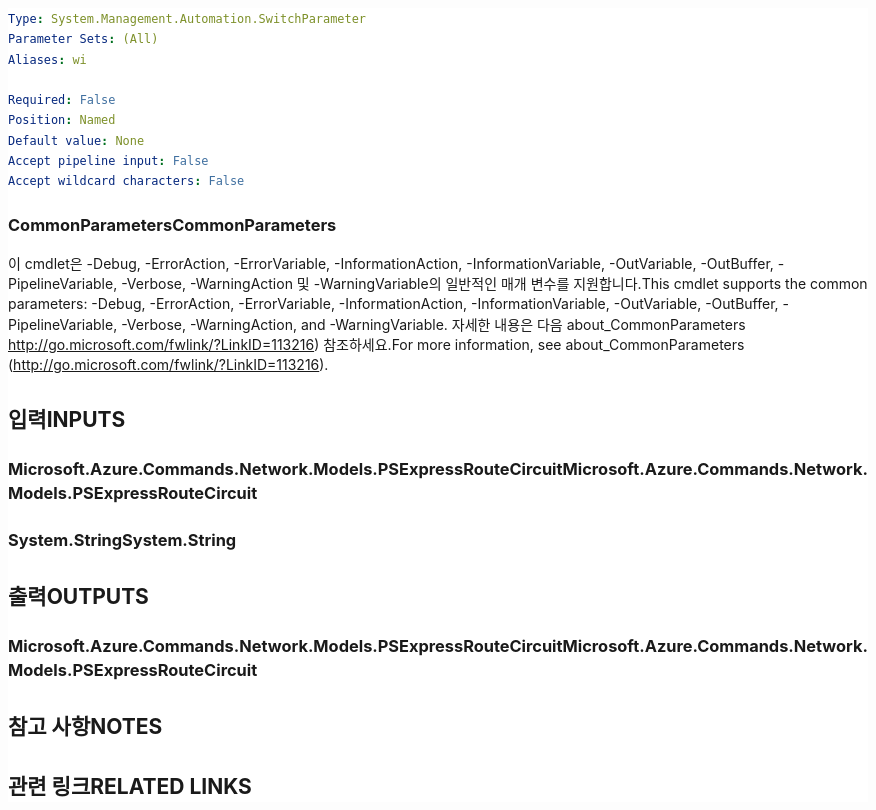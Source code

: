 ```yaml
Type: System.Management.Automation.SwitchParameter
Parameter Sets: (All)
Aliases: wi

Required: False
Position: Named
Default value: None
Accept pipeline input: False
Accept wildcard characters: False
```

### <span data-ttu-id="cb6ca-138">CommonParameters</span><span class="sxs-lookup"><span data-stu-id="cb6ca-138">CommonParameters</span></span>
<span data-ttu-id="cb6ca-139">이 cmdlet은 -Debug, -ErrorAction, -ErrorVariable, -InformationAction, -InformationVariable, -OutVariable, -OutBuffer, -PipelineVariable, -Verbose, -WarningAction 및 -WarningVariable의 일반적인 매개 변수를 지원합니다.</span><span class="sxs-lookup"><span data-stu-id="cb6ca-139">This cmdlet supports the common parameters: -Debug, -ErrorAction, -ErrorVariable, -InformationAction, -InformationVariable, -OutVariable, -OutBuffer, -PipelineVariable, -Verbose, -WarningAction, and -WarningVariable.</span></span> <span data-ttu-id="cb6ca-140">자세한 내용은 다음 about_CommonParameters http://go.microsoft.com/fwlink/?LinkID=113216) 참조하세요.</span><span class="sxs-lookup"><span data-stu-id="cb6ca-140">For more information, see about_CommonParameters (http://go.microsoft.com/fwlink/?LinkID=113216).</span></span>

## <span data-ttu-id="cb6ca-141">입력</span><span class="sxs-lookup"><span data-stu-id="cb6ca-141">INPUTS</span></span>

### <span data-ttu-id="cb6ca-142">Microsoft.Azure.Commands.Network.Models.PSExpressRouteCircuit</span><span class="sxs-lookup"><span data-stu-id="cb6ca-142">Microsoft.Azure.Commands.Network.Models.PSExpressRouteCircuit</span></span>

### <span data-ttu-id="cb6ca-143">System.String</span><span class="sxs-lookup"><span data-stu-id="cb6ca-143">System.String</span></span>

## <span data-ttu-id="cb6ca-144">출력</span><span class="sxs-lookup"><span data-stu-id="cb6ca-144">OUTPUTS</span></span>

### <span data-ttu-id="cb6ca-145">Microsoft.Azure.Commands.Network.Models.PSExpressRouteCircuit</span><span class="sxs-lookup"><span data-stu-id="cb6ca-145">Microsoft.Azure.Commands.Network.Models.PSExpressRouteCircuit</span></span>

## <span data-ttu-id="cb6ca-146">참고 사항</span><span class="sxs-lookup"><span data-stu-id="cb6ca-146">NOTES</span></span>

## <span data-ttu-id="cb6ca-147">관련 링크</span><span class="sxs-lookup"><span data-stu-id="cb6ca-147">RELATED LINKS</span></span>
